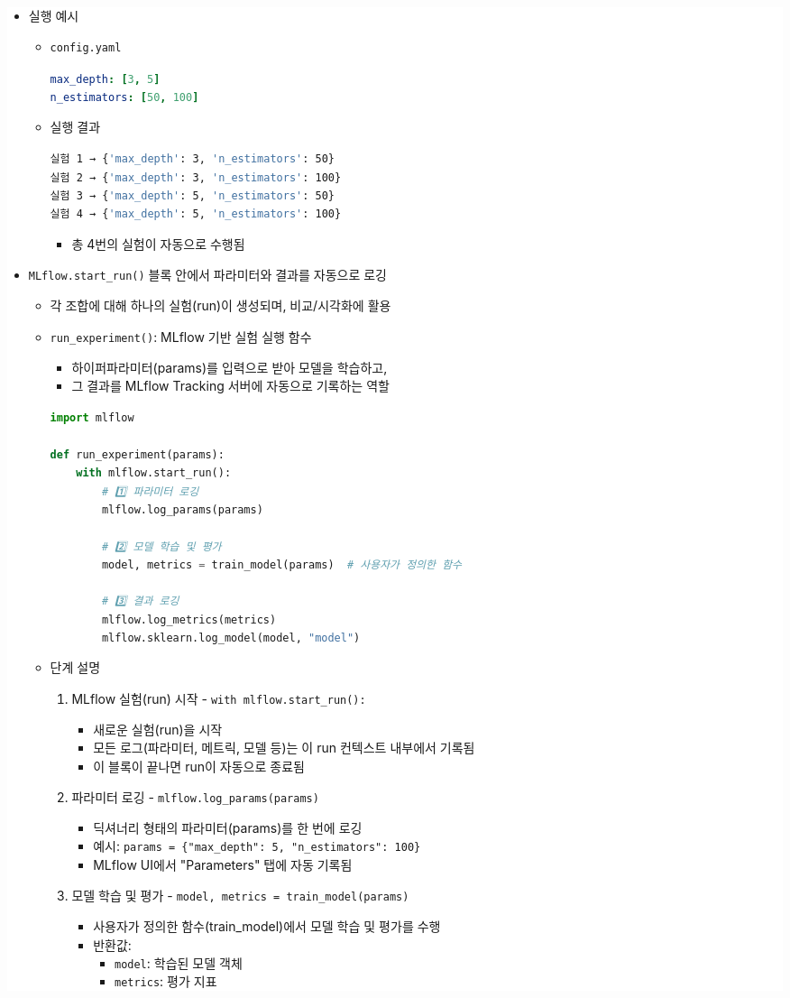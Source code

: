   - 실행 예시
    - `config.yaml`
      ```yaml
      max_depth: [3, 5]
      n_estimators: [50, 100]
      ```
    - 실행 결과
      ```bash
      실험 1 → {'max_depth': 3, 'n_estimators': 50}
      실험 2 → {'max_depth': 3, 'n_estimators': 100}
      실험 3 → {'max_depth': 5, 'n_estimators': 50}
      실험 4 → {'max_depth': 5, 'n_estimators': 100}
      ```
      - 총 4번의 실험이 자동으로 수행됨

- `MLflow.start_run()` 블록 안에서 파라미터와 결과를 자동으로 로깅
  - 각 조합에 대해 하나의 실험(run)이 생성되며, 비교/시각화에 활용
  - `run_experiment()`: MLflow 기반 실험 실행 함수
    - 하이퍼파라미터(params)를 입력으로 받아 모델을 학습하고,
    - 그 결과를 MLflow Tracking 서버에 자동으로 기록하는 역할
    ```python
    import mlflow

    def run_experiment(params):
        with mlflow.start_run():
            # 1️⃣ 파라미터 로깅
            mlflow.log_params(params)

            # 2️⃣ 모델 학습 및 평가
            model, metrics = train_model(params)  # 사용자가 정의한 함수

            # 3️⃣ 결과 로깅
            mlflow.log_metrics(metrics)
            mlflow.sklearn.log_model(model, "model")
    ```
  
  - 단계 설명
    1. MLflow 실험(run) 시작 - `with mlflow.start_run():`
        - 새로운 실험(run)을 시작
        - 모든 로그(파라미터, 메트릭, 모델 등)는 이 run 컨텍스트 내부에서 기록됨
        - 이 블록이 끝나면 run이 자동으로 종료됨
    
    2. 파라미터 로깅 - `mlflow.log_params(params)`
        - 딕셔너리 형태의 파라미터(params)를 한 번에 로깅
        - 예시: `params = {"max_depth": 5, "n_estimators": 100}`
        - MLflow UI에서 "Parameters" 탭에 자동 기록됨
    
    3. 모델 학습 및 평가 - `model, metrics = train_model(params)`
        - 사용자가 정의한 함수(train_model)에서 모델 학습 및 평가를 수행
        - 반환값:
          - `model`: 학습된 모델 객체
          - `metrics`: 평가 지표
    